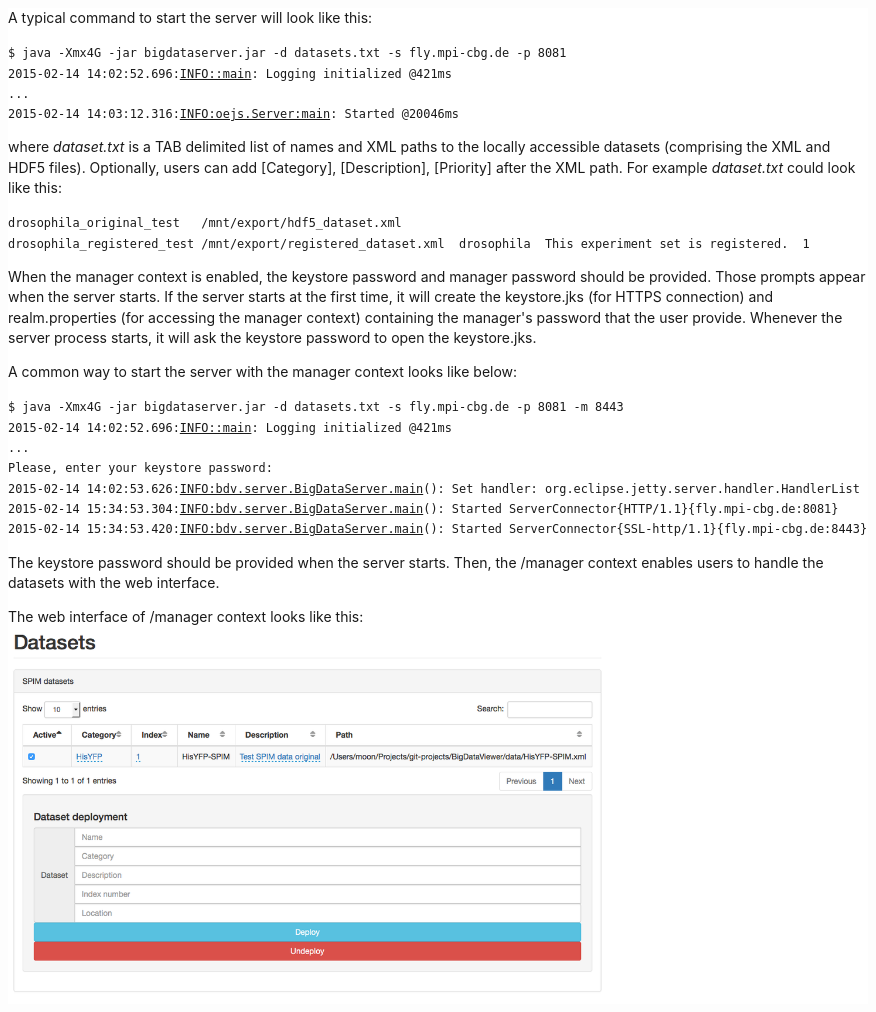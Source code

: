 A typical command to start the server will look like this:

`$ java -Xmx4G -jar bigdataserver.jar -d datasets.txt -s fly.mpi-cbg.de -p 8081`  
`2015-02-14 14:02:52.696:`[`INFO::main`](INFO__main)`: Logging initialized @421ms`  
`...`  
`2015-02-14 14:03:12.316:`[`INFO:oejs.Server:main`](INFO_oejs.Server_main)`: Started @20046ms`

where *dataset.txt* is a TAB delimited list of names and XML paths to the locally accessible datasets (comprising the XML and HDF5 files). Optionally, users can add \[Category\], \[Description\], \[Priority\] after the XML path. For example *dataset.txt* could look like this:

`drosophila_original_test   /mnt/export/hdf5_dataset.xml`  
`drosophila_registered_test /mnt/export/registered_dataset.xml  drosophila  This experiment set is registered.  1`

When the manager context is enabled, the keystore password and manager password should be provided. Those prompts appear when the server starts. If the server starts at the first time, it will create the keystore.jks (for HTTPS connection) and realm.properties (for accessing the manager context) containing the manager's password that the user provide. Whenever the server process starts, it will ask the keystore password to open the keystore.jks.

A common way to start the server with the manager context looks like below:

`$ java -Xmx4G -jar bigdataserver.jar -d datasets.txt -s fly.mpi-cbg.de -p 8081 -m 8443`  
`2015-02-14 14:02:52.696:`[`INFO::main`](INFO__main)`: Logging initialized @421ms`  
`...`  
`Please, enter your keystore password:`  
`2015-02-14 14:02:53.626:`[`INFO:bdv.server.BigDataServer.main`](INFO_bdv.server.BigDataServer.main)`(): Set handler: org.eclipse.jetty.server.handler.HandlerList`  
`2015-02-14 15:34:53.304:`[`INFO:bdv.server.BigDataServer.main`](INFO_bdv.server.BigDataServer.main)`(): Started ServerConnector{HTTP/1.1}{fly.mpi-cbg.de:8081}`  
`2015-02-14 15:34:53.420:`[`INFO:bdv.server.BigDataServer.main`](INFO_bdv.server.BigDataServer.main)`(): Started ServerConnector{SSL-http/1.1}{fly.mpi-cbg.de:8443}`

The keystore password should be provided when the server starts. Then, the /manager context enables users to handle the datasets with the web interface.

The web interface of /manager context looks like this: <img src="/media/BigDataServer Manager.png" width="600"/>
